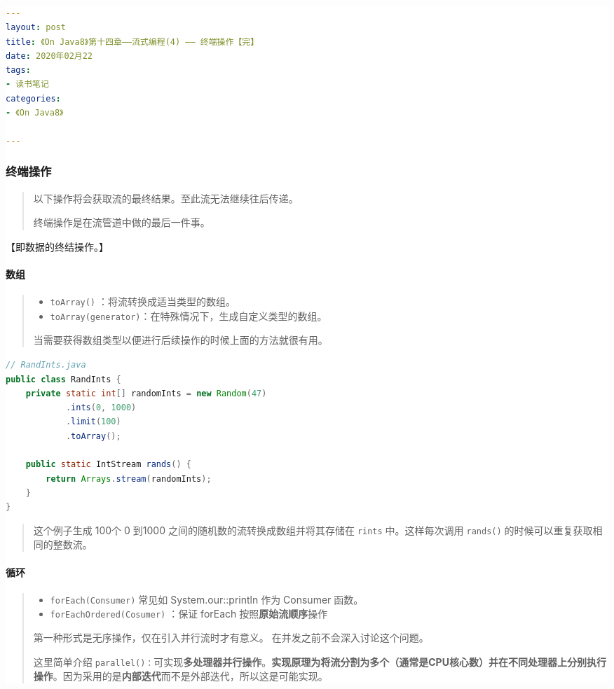 ```yaml
---
layout: post
title: 《On Java8》第十四章——流式编程(4) —— 终端操作【完】
date: 2020年02月22
tags:
- 读书笔记
categories: 
- 《On Java8》

---
```


### 终端操作

> 以下操作将会获取流的最终结果。至此流无法继续往后传递。
>
> 终端操作是在流管道中做的最后一件事。

【即数据的终结操作。】

	

#### 数组

> - `toArray()` ：将流转换成适当类型的数组。
> - `toArray(generator)`：在特殊情况下，生成自定义类型的数组。
>
> 当需要获得数组类型以便进行后续操作的时候上面的方法就很有用。

```java
// RandInts.java
public class RandInts {
    private static int[] randomInts = new Random(47)
            .ints(0, 1000)
            .limit(100)
            .toArray();

    public static IntStream rands() {
        return Arrays.stream(randomInts);
    }
}

```

> 这个例子生成 100个 0 到1000 之间的随机数的流转换成数组并将其存储在 `rints` 中。这样每次调用 `rands()`  的时候可以重复获取相同的整数流。

#### 循环

> - `forEach(Consumer)` 常见如 System.our::println 作为 Consumer 函数。
> - `forEachOrdered(Cosumer)` ：保证 forEach 按照**原始流顺序**操作
>
> 第一种形式是无序操作，仅在引入并行流时才有意义。 在并发之前不会深入讨论这个问题。 
>
> 这里简单介绍 `parallel()：`可实现**多处理器并行操作**。**实现原理为将流分割为多个（通常是CPU核心数）并在不同处理器上分别执行操作**。因为采用的是**内部迭代**而不是外部迭代，所以这是可能实现。
